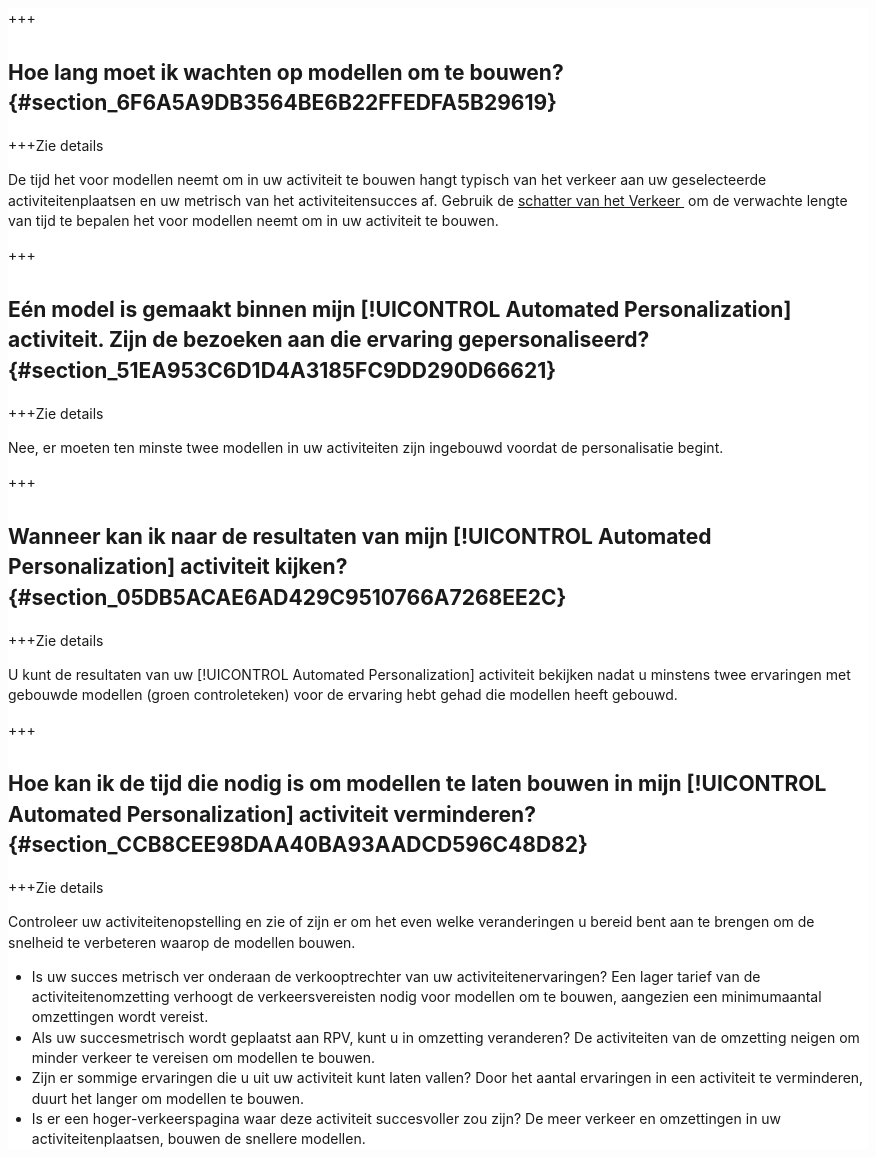 +++

## Hoe lang moet ik wachten op modellen om te bouwen? {#section_6F6A5A9DB3564BE6B22FFEDFA5B29619}

+++Zie details

De tijd het voor modellen neemt om in uw activiteit te bouwen hangt typisch van het verkeer aan uw geselecteerde activiteitenplaatsen en uw metrisch van het activiteitensucces af. Gebruik de [&#x200B; schatter van het Verkeer &#x200B;](/help/main/c-activities/t-automated-personalization/ap-traffic-estimator.md#task_71AA6922AFD447EA8C5E610A78ABA714) om de verwachte lengte van tijd te bepalen het voor modellen neemt om in uw activiteit te bouwen.

+++

## Eén model is gemaakt binnen mijn [!UICONTROL Automated Personalization] activiteit. Zijn de bezoeken aan die ervaring gepersonaliseerd? {#section_51EA953C6D1D4A3185FC9DD290D66621}

+++Zie details

Nee, er moeten ten minste twee modellen in uw activiteiten zijn ingebouwd voordat de personalisatie begint.

+++

## Wanneer kan ik naar de resultaten van mijn [!UICONTROL Automated Personalization] activiteit kijken? {#section_05DB5ACAE6AD429C9510766A7268EE2C}

+++Zie details

U kunt de resultaten van uw [!UICONTROL Automated Personalization] activiteit bekijken nadat u minstens twee ervaringen met gebouwde modellen (groen controleteken) voor de ervaring hebt gehad die modellen heeft gebouwd.

+++

## Hoe kan ik de tijd die nodig is om modellen te laten bouwen in mijn [!UICONTROL Automated Personalization] activiteit verminderen? {#section_CCB8CEE98DAA40BA93AADCD596C48D82}

+++Zie details

Controleer uw activiteitenopstelling en zie of zijn er om het even welke veranderingen u bereid bent aan te brengen om de snelheid te verbeteren waarop de modellen bouwen.

* Is uw succes metrisch ver onderaan de verkooptrechter van uw activiteitenervaringen? Een lager tarief van de activiteitenomzetting verhoogt de verkeersvereisten nodig voor modellen om te bouwen, aangezien een minimumaantal omzettingen wordt vereist.
* Als uw succesmetrisch wordt geplaatst aan RPV, kunt u in omzetting veranderen? De activiteiten van de omzetting neigen om minder verkeer te vereisen om modellen te bouwen.
* Zijn er sommige ervaringen die u uit uw activiteit kunt laten vallen? Door het aantal ervaringen in een activiteit te verminderen, duurt het langer om modellen te bouwen.
* Is er een hoger-verkeerspagina waar deze activiteit succesvoller zou zijn? De meer verkeer en omzettingen in uw activiteitenplaatsen, bouwen de snellere modellen.
